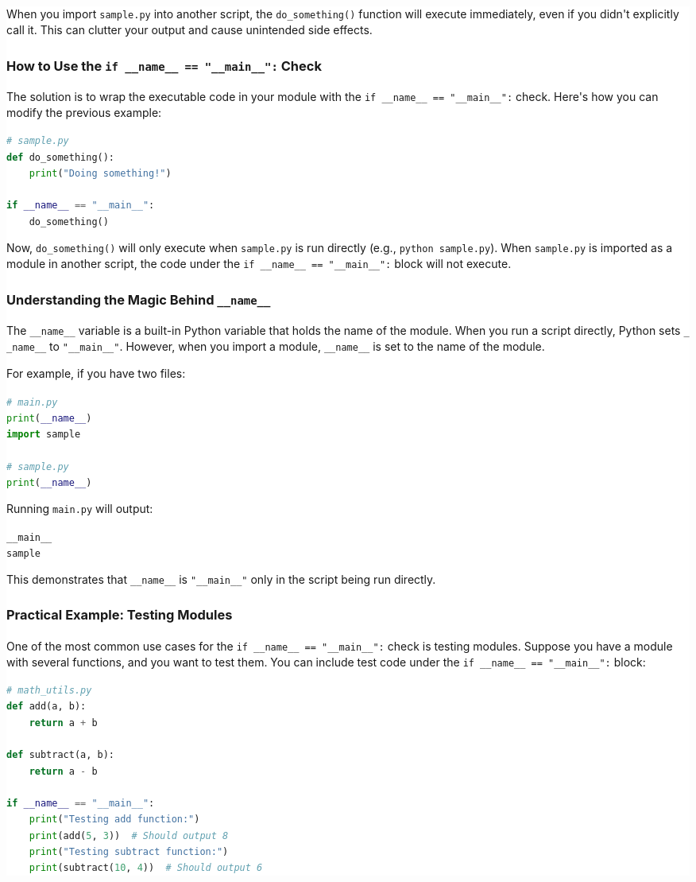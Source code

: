 When you import `sample.py` into another script, the `do_something()` function will execute immediately, even if you didn't explicitly call it. This can clutter your output and cause unintended side effects.

### How to Use the `if __name__ == "__main__":` Check

The solution is to wrap the executable code in your module with the `if __name__ == "__main__":` check. Here's how you can modify the previous example:

```python
# sample.py
def do_something():
    print("Doing something!")

if __name__ == "__main__":
    do_something()
```

Now, `do_something()` will only execute when `sample.py` is run directly (e.g., `python sample.py`). When `sample.py` is imported as a module in another script, the code under the `if __name__ == "__main__":` block will not execute.

### Understanding the Magic Behind `__name__`

The `__name__` variable is a built-in Python variable that holds the name of the module. When you run a script directly, Python sets `__name__` to `"__main__"`. However, when you import a module, `__name__` is set to the name of the module.

For example, if you have two files:

```python
# main.py
print(__name__)
import sample

# sample.py
print(__name__)
```

Running `main.py` will output:

```
__main__
sample
```

This demonstrates that `__name__` is `"__main__"` only in the script being run directly.

### Practical Example: Testing Modules

One of the most common use cases for the `if __name__ == "__main__":` check is testing modules. Suppose you have a module with several functions, and you want to test them. You can include test code under the `if __name__ == "__main__":` block:

```python
# math_utils.py
def add(a, b):
    return a + b

def subtract(a, b):
    return a - b

if __name__ == "__main__":
    print("Testing add function:")
    print(add(5, 3))  # Should output 8
    print("Testing subtract function:")
    print(subtract(10, 4))  # Should output 6
```
